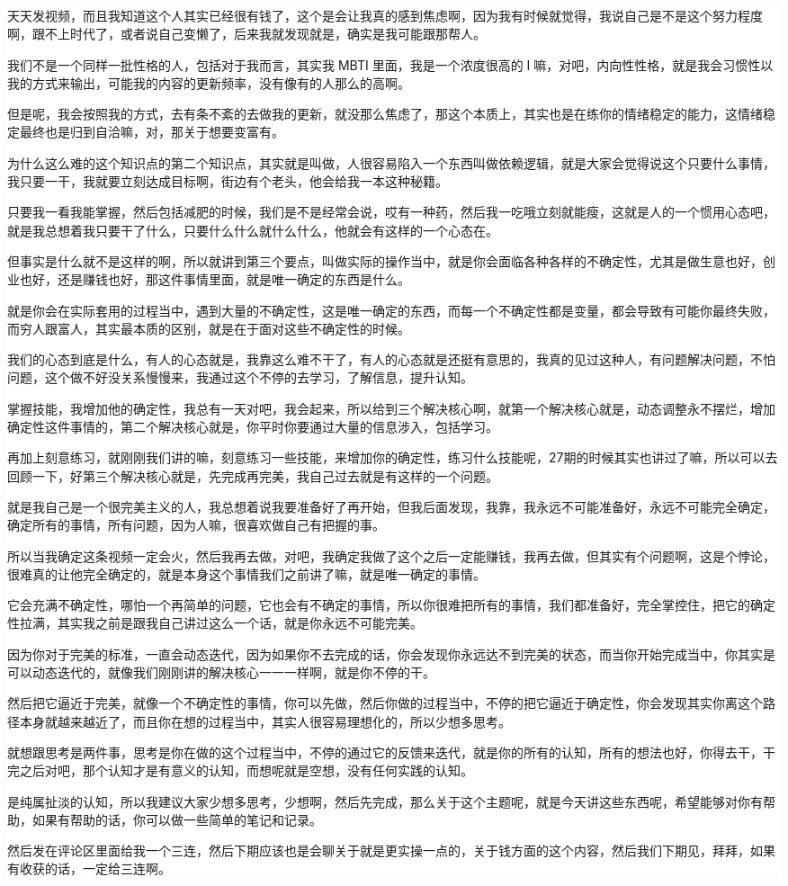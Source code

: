 天天发视频，而且我知道这个人其实已经很有钱了，这个是会让我真的感到焦虑啊，因为我有时候就觉得，我说自己是不是这个努力程度啊，跟不上时代了，或者说自己变懒了，后来我就发现就是，确实是我可能跟那帮人。

我们不是一个同样一批性格的人，包括对于我而言，其实我 MBTI 里面，我是一个浓度很高的 I 嘛，对吧，内向性性格，就是我会习惯性以我的方式来输出，可能我的内容的更新频率，没有像有的人那么的高啊。

但是呢，我会按照我的方式，去有条不紊的去做我的更新，就没那么焦虑了，那这个本质上，其实也是在练你的情绪稳定的能力，这情绪稳定最终也是归到自洽嘛，对，那关于想要变富有。

为什么这么难的这个知识点的第二个知识点，其实就是叫做，人很容易陷入一个东西叫做依赖逻辑，就是大家会觉得说这个只要什么事情，我只要一干，我就要立刻达成目标啊，街边有个老头，他会给我一本这种秘籍。

只要我一看我能掌握，然后包括减肥的时候，我们是不是经常会说，哎有一种药，然后我一吃哦立刻就能瘦，这就是人的一个惯用心态吧，就是我总想着我只要干了什么，只要什么什么就什么什么，他就会有这样的一个心态在。

但事实是什么就不是这样的啊，所以就讲到第三个要点，叫做实际的操作当中，就是你会面临各种各样的不确定性，尤其是做生意也好，创业也好，还是赚钱也好，那这件事情里面，就是唯一确定的东西是什么。

就是你会在实际套用的过程当中，遇到大量的不确定性，这是唯一确定的东西，而每一个不确定性都是变量，都会导致有可能你最终失败，而穷人跟富人，其实最本质的区别，就是在于面对这些不确定性的时候。

我们的心态到底是什么，有人的心态就是，我靠这么难不干了，有人的心态就是还挺有意思的，我真的见过这种人，有问题解决问题，不怕问题，这个做不好没关系慢慢来，我通过这个不停的去学习，了解信息，提升认知。

掌握技能，我增加他的确定性，我总有一天对吧，我会起来，所以给到三个解决核心啊，就第一个解决核心就是，动态调整永不摆烂，增加确定性这件事情的，第二个解决核心就是，你平时你要通过大量的信息涉入，包括学习。

再加上刻意练习，就刚刚我们讲的嘛，刻意练习一些技能，来增加你的确定性，练习什么技能呢，27期的时候其实也讲过了嘛，所以可以去回顾一下，好第三个解决核心就是，先完成再完美，我自己过去就是有这样的一个问题。

就是我自己是一个很完美主义的人，我总想着说我要准备好了再开始，但我后面发现，我靠，我永远不可能准备好，永远不可能完全确定，确定所有的事情，所有问题，因为人嘛，很喜欢做自己有把握的事。

所以当我确定这条视频一定会火，然后我再去做，对吧，我确定我做了这个之后一定能赚钱，我再去做，但其实有个问题啊，这是个悖论，很难真的让他完全确定的，就是本身这个事情我们之前讲了嘛，就是唯一确定的事情。

它会充满不确定性，哪怕一个再简单的问题，它也会有不确定的事情，所以你很难把所有的事情，我们都准备好，完全掌控住，把它的确定性拉满，其实我之前是跟我自己讲过这么一个话，就是你永远不可能完美。

因为你对于完美的标准，一直会动态迭代，因为如果你不去完成的话，你会发现你永远达不到完美的状态，而当你开始完成当中，你其实是可以动态迭代的，就像我们刚刚讲的解决核心一一一样啊，就是你不停的干。

然后把它逼近于完美，就像一个不确定性的事情，你可以先做，然后你做的过程当中，不停的把它逼近于确定性，你会发现其实你离这个路径本身就越来越近了，而且你在想的过程当中，其实人很容易理想化的，所以少想多思考。

就想跟思考是两件事，思考是你在做的这个过程当中，不停的通过它的反馈来迭代，就是你的所有的认知，所有的想法也好，你得去干，干完之后对吧，那个认知才是有意义的认知，而想呢就是空想，没有任何实践的认知。

是纯属扯淡的认知，所以我建议大家少想多思考，少想啊，然后先完成，那么关于这个主题呢，就是今天讲这些东西呢，希望能够对你有帮助，如果有帮助的话，你可以做一些简单的笔记和记录。

然后发在评论区里面给我一个三连，然后下期应该也是会聊关于就是更实操一点的，关于钱方面的这个内容，然后我们下期见，拜拜，如果有收获的话，一定给三连啊。

